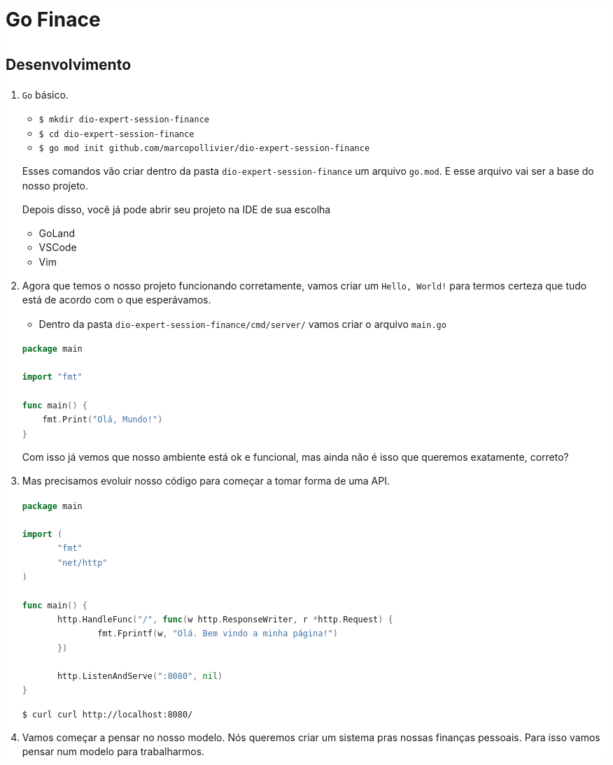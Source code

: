 # Go Finace

## Desenvolvimento

1.  `Go` básico. 
    - `$ mkdir dio-expert-session-finance`
    - `$ cd dio-expert-session-finance`
    - `$ go mod init github.com/marcopollivier/dio-expert-session-finance`

    Esses comandos vão criar dentro da pasta `dio-expert-session-finance` um arquivo `go.mod`. 
    E esse arquivo vai ser a base do nosso projeto. 
    
    Depois disso, você já pode abrir seu projeto na IDE de sua escolha
    - GoLand 
    - VSCode 
    - Vim 
    
 3. Agora que temos o nosso projeto funcionando corretamente, vamos criar um `Hello, World!` para 
 termos certeza que tudo está de acordo com o que esperávamos. 
     - Dentro da pasta `dio-expert-session-finance/cmd/server/` vamos criar o arquivo `main.go`
     
    ```go
    package main
    
    import "fmt"
    
    func main() {
        fmt.Print("Olá, Mundo!")
    }    
    ```

    Com isso já vemos que nosso ambiente está ok e funcional, mas ainda não é isso que queremos exatamente, correto? 

4. Mas precisamos evoluir nosso código para começar a tomar forma de uma API. 

    ```go
    package main
    
    import (
           "fmt"
           "net/http"
    )
    
    func main() {
           http.HandleFunc("/", func(w http.ResponseWriter, r *http.Request) {
                   fmt.Fprintf(w, "Olá. Bem vindo a minha página!")
           })
    
           http.ListenAndServe(":8080", nil)
    }
    ```
    `$ curl curl http://localhost:8080/`
    
5. Vamos começar a pensar no nosso modelo. Nós queremos criar um sistema pras nossas finanças pessoais. 
Para isso vamos pensar num modelo para trabalharmos. 
